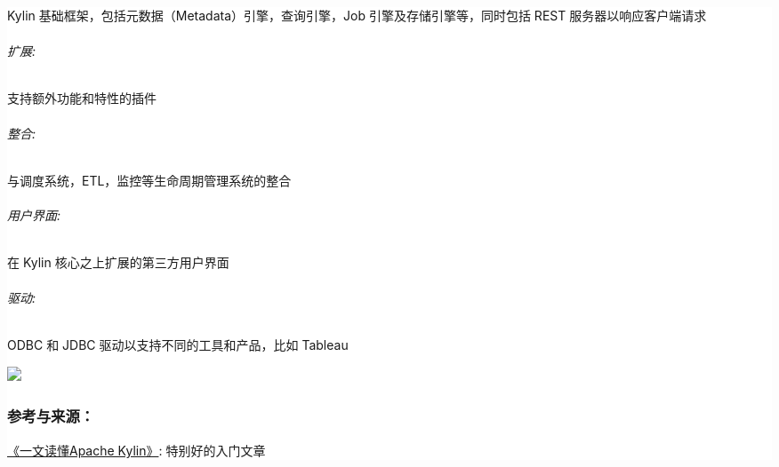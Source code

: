 Kylin 基础框架，包括元数据（Metadata）引擎，查询引擎，Job 引擎及存储引擎等，同时包括 REST 服务器以响应客户端请求

###### 扩展:

支持额外功能和特性的插件

###### 整合:

与调度系统，ETL，监控等生命周期管理系统的整合

###### 用户界面:

在 Kylin 核心之上扩展的第三方用户界面

###### 驱动:

ODBC 和 JDBC 驱动以支持不同的工具和产品，比如 Tableau

![](http://kylin.apache.org/assets/images/core.png)





### 参考与来源：

[《一文读懂Apache Kylin》](https://www.jianshu.com/p/abd5e90ab051): 特别好的入门文章